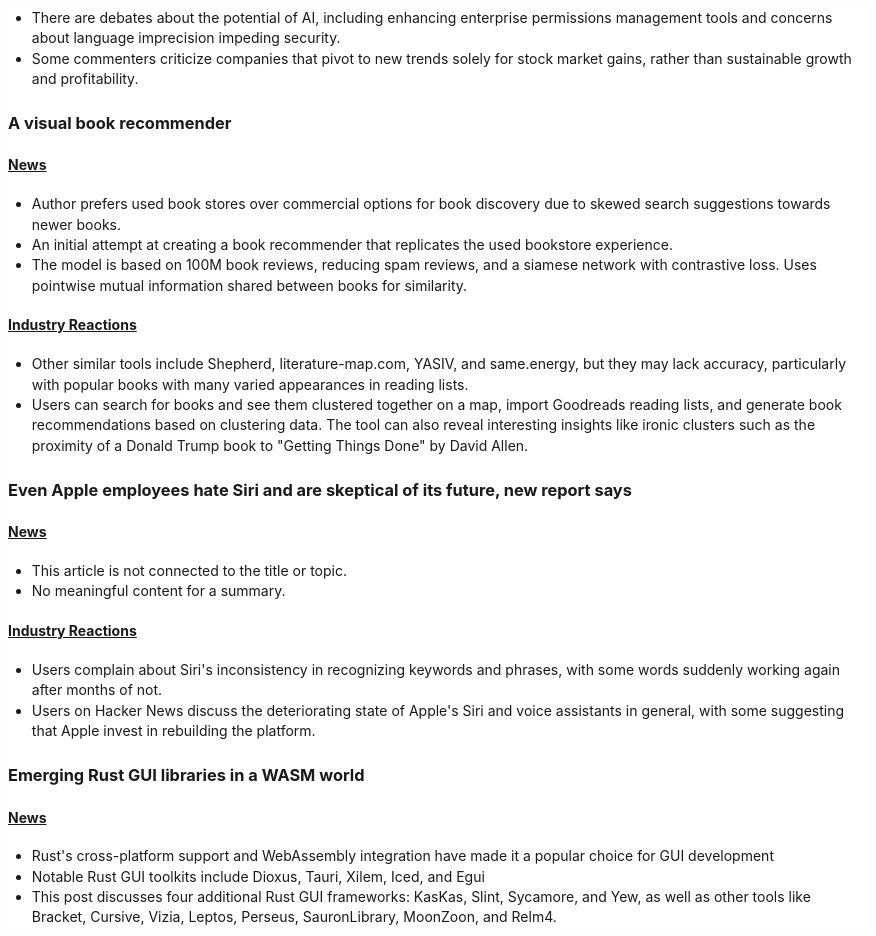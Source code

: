 - There are debates about the potential of AI, including enhancing enterprise permissions management tools and concerns about language imprecision impeding security.
- Some commenters criticize companies that pivot to new trends solely for stock market gains, rather than sustainable growth and profitability.

### A visual book recommender

#### [News](https://nathanrooy.github.io/posts/2023-04-12/visual-book-recommender/)

- Author prefers used book stores over commercial options for book discovery due to skewed search suggestions towards newer books.
- An initial attempt at creating a book recommender that replicates the used bookstore experience.
- The model is based on 100M book reviews, reducing spam reviews, and a siamese network with contrastive loss. Uses pointwise mutual information shared between books for similarity.

#### [Industry Reactions](http://news.ycombinator.com/item?id=35726559)

- Other similar tools include Shepherd, literature-map.com, YASIV, and same.energy, but they may lack accuracy, particularly with popular books with many varied appearances in reading lists.
- Users can search for books and see them clustered together on a map, import Goodreads reading lists, and generate book recommendations based on clustering data. The tool can also reveal interesting insights like ironic clusters such as the proximity of a Donald Trump book to "Getting Things Done" by David Allen.

### Even Apple employees hate Siri and are skeptical of its future, new report says

#### [News](https://9to5mac.com/2023/04/27/apple-employees-siri-struggles/)

- This article is not connected to the title or topic.
- No meaningful content for a summary.

#### [Industry Reactions](http://news.ycombinator.com/item?id=35730075)

- Users complain about Siri's inconsistency in recognizing keywords and phrases, with some words suddenly working again after months of not.
- Users on Hacker News discuss the deteriorating state of Apple's Siri and voice assistants in general, with some suggesting that Apple invest in rebuilding the platform.

### Emerging Rust GUI libraries in a WASM world

#### [News](https://monadical.com/posts/shades-of-rust-gui-library-list.html)

- Rust's cross-platform support and WebAssembly integration have made it a popular choice for GUI development
- Notable Rust GUI toolkits include Dioxus, Tauri, Xilem, Iced, and Egui
- This post discusses four additional Rust GUI frameworks: KasKas, Slint, Sycamore, and Yew, as well as other tools like Bracket, Cursive, Vizia, Leptos, Perseus, SauronLibrary, MoonZoon, and Relm4.
